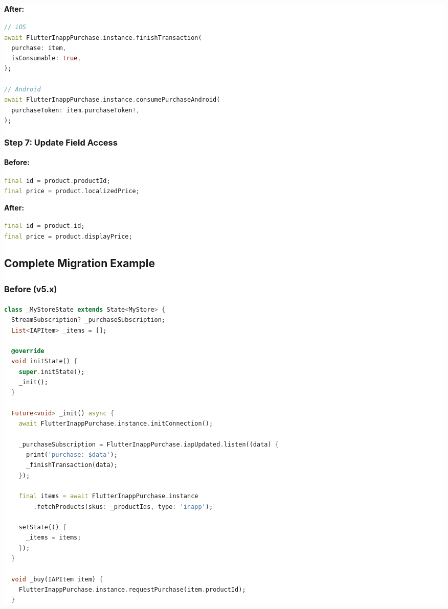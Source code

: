**After:**

```dart
// iOS
await FlutterInappPurchase.instance.finishTransaction(
  purchase: item,
  isConsumable: true,
);

// Android
await FlutterInappPurchase.instance.consumePurchaseAndroid(
  purchaseToken: item.purchaseToken!,
);
```

### Step 7: Update Field Access

**Before:**

```dart
final id = product.productId;
final price = product.localizedPrice;
```

**After:**

```dart
final id = product.id;
final price = product.displayPrice;
```

## Complete Migration Example

### Before (v5.x)

```dart
class _MyStoreState extends State<MyStore> {
  StreamSubscription? _purchaseSubscription;
  List<IAPItem> _items = [];

  @override
  void initState() {
    super.initState();
    _init();
  }

  Future<void> _init() async {
    await FlutterInappPurchase.instance.initConnection();

    _purchaseSubscription = FlutterInappPurchase.iapUpdated.listen((data) {
      print('purchase: $data');
      _finishTransaction(data);
    });

    final items = await FlutterInappPurchase.instance
        .fetchProducts(skus: _productIds, type: 'inapp');

    setState(() {
      _items = items;
    });
  }

  void _buy(IAPItem item) {
    FlutterInappPurchase.instance.requestPurchase(item.productId);
  }

```